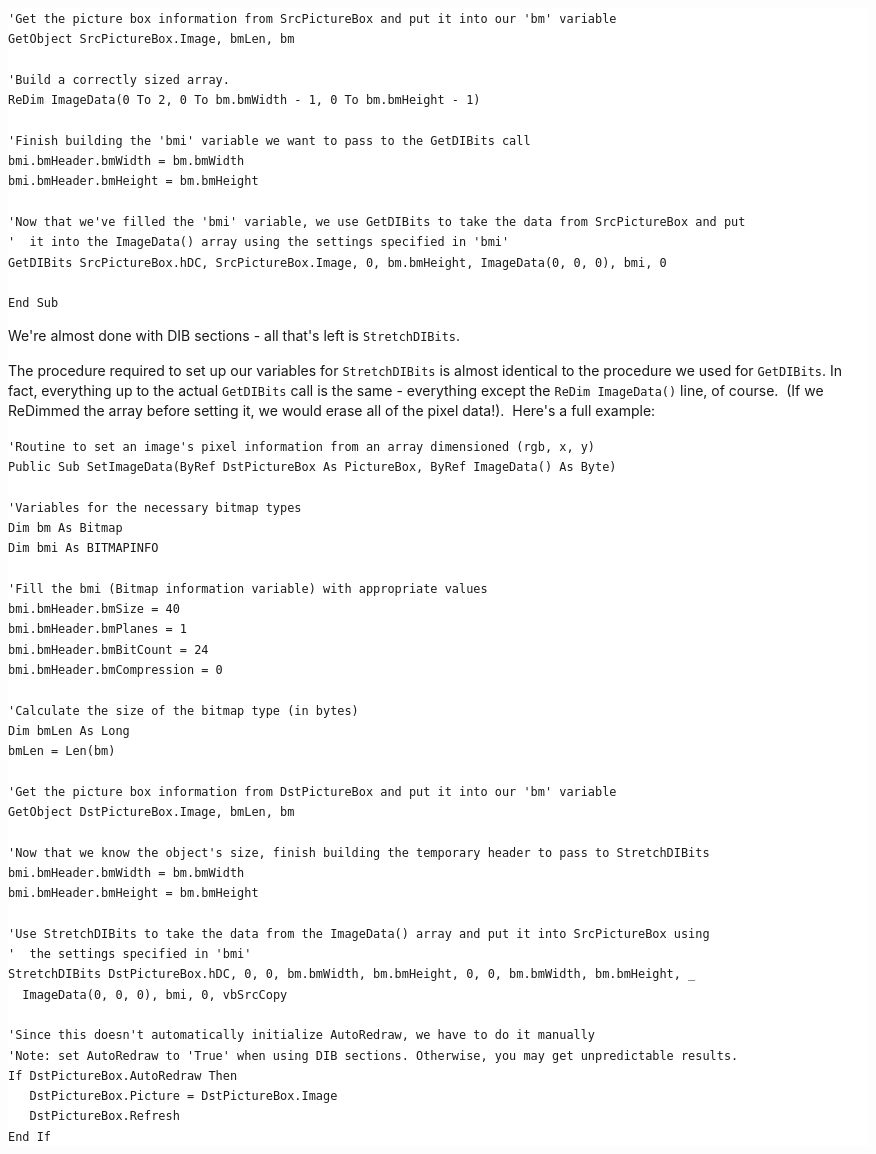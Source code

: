     'Get the picture box information from SrcPictureBox and put it into our 'bm' variable
    GetObject SrcPictureBox.Image, bmLen, bm
    
    'Build a correctly sized array.
    ReDim ImageData(0 To 2, 0 To bm.bmWidth - 1, 0 To bm.bmHeight - 1)
    
    'Finish building the 'bmi' variable we want to pass to the GetDIBits call
    bmi.bmHeader.bmWidth = bm.bmWidth
    bmi.bmHeader.bmHeight = bm.bmHeight
    
    'Now that we've filled the 'bmi' variable, we use GetDIBits to take the data from SrcPictureBox and put
    '  it into the ImageData() array using the settings specified in 'bmi'
    GetDIBits SrcPictureBox.hDC, SrcPictureBox.Image, 0, bm.bmHeight, ImageData(0, 0, 0), bmi, 0
    
    End Sub

We're almost done with DIB sections - all that's left is `StretchDIBits`.

The procedure required to set up our variables for `StretchDIBits` is almost identical to the procedure we used for `GetDIBits`. In fact, everything up to the actual `GetDIBits` call is the same - everything except the `ReDim ImageData()` line, of course.  (If we ReDimmed the array before setting it, we would erase all of the pixel data!).  Here's a full example:
    
    'Routine to set an image's pixel information from an array dimensioned (rgb, x, y)
    Public Sub SetImageData(ByRef DstPictureBox As PictureBox, ByRef ImageData() As Byte)
    
    'Variables for the necessary bitmap types
    Dim bm As Bitmap
    Dim bmi As BITMAPINFO
    
    'Fill the bmi (Bitmap information variable) with appropriate values
    bmi.bmHeader.bmSize = 40
    bmi.bmHeader.bmPlanes = 1
    bmi.bmHeader.bmBitCount = 24
    bmi.bmHeader.bmCompression = 0
    
    'Calculate the size of the bitmap type (in bytes)
    Dim bmLen As Long
    bmLen = Len(bm)
    
    'Get the picture box information from DstPictureBox and put it into our 'bm' variable
    GetObject DstPictureBox.Image, bmLen, bm
    
    'Now that we know the object's size, finish building the temporary header to pass to StretchDIBits
    bmi.bmHeader.bmWidth = bm.bmWidth
    bmi.bmHeader.bmHeight = bm.bmHeight
    
    'Use StretchDIBits to take the data from the ImageData() array and put it into SrcPictureBox using
    '  the settings specified in 'bmi'
    StretchDIBits DstPictureBox.hDC, 0, 0, bm.bmWidth, bm.bmHeight, 0, 0, bm.bmWidth, bm.bmHeight, _
      ImageData(0, 0, 0), bmi, 0, vbSrcCopy
    
    'Since this doesn't automatically initialize AutoRedraw, we have to do it manually
    'Note: set AutoRedraw to 'True' when using DIB sections. Otherwise, you may get unpredictable results.
    If DstPictureBox.AutoRedraw Then
       DstPictureBox.Picture = DstPictureBox.Image
       DstPictureBox.Refresh
    End If
    
